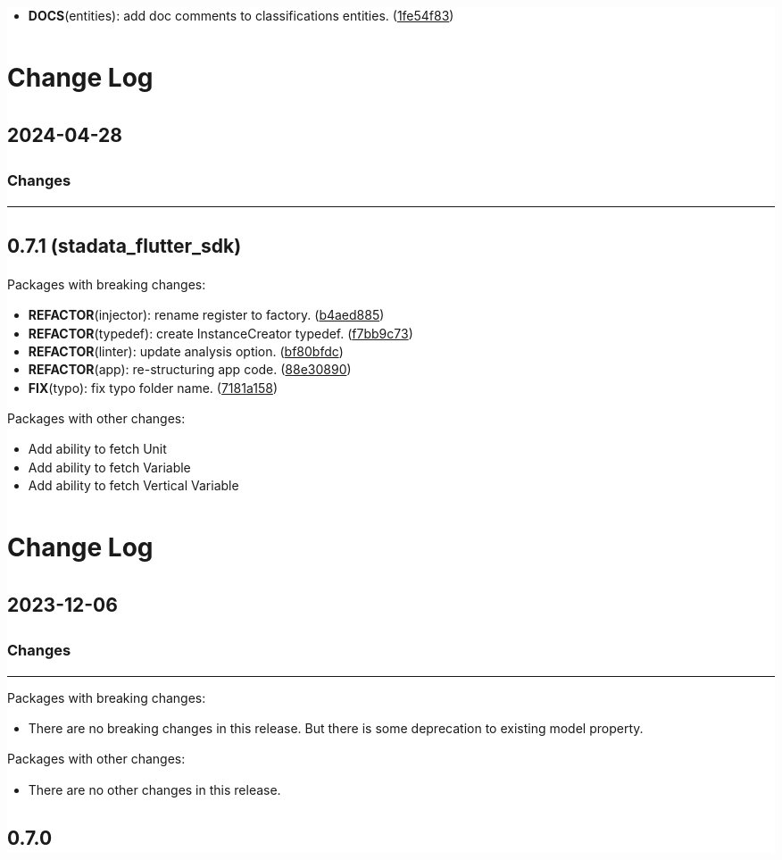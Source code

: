 - **DOCS**(entities): add doc comments to classifications entities. ([1fe54f83](https://github.com/ryanaidilp/stadata_flutter_sdk/commit/1fe54f839135f42f53d1f68299c36a5c6cf1898e))

# Change Log

## 2024-04-28

### Changes

---

## 0.7.1 (stadata_flutter_sdk)

Packages with breaking changes:

- **REFACTOR**(injector): rename register to factory. ([b4aed885](https://github.com/ryanaidilp/stadata_flutter_sdk/commit/b4aed8850a9e17e3f026d373d6b349a311c778d0))
- **REFACTOR**(typedef): create InstanceCreator typedef. ([f7bb9c73](https://github.com/ryanaidilp/stadata_flutter_sdk/commit/f7bb9c73be576c9aab0a991e0cd8f3a4ec04da47))
- **REFACTOR**(linter): update analysis option. ([bf80bfdc](https://github.com/ryanaidilp/stadata_flutter_sdk/commit/bf80bfdc152850452048ae0323618f4bc105fd71))
- **REFACTOR**(app): re-structuring app code. ([88e30890](https://github.com/ryanaidilp/stadata_flutter_sdk/commit/88e3089028bdece8e052558654a65d3e9c704e4e))
- **FIX**(typo): fix typo folder name. ([7181a158](https://github.com/ryanaidilp/stadata_flutter_sdk/commit/7181a158f3c944bb55b5af21d80c564359f2f6d0))

Packages with other changes:

- Add ability to fetch Unit
- Add ability to fetch Variable
- Add ability to fetch Vertical Variable

# Change Log

## 2023-12-06

### Changes

---

Packages with breaking changes:

- There are no breaking changes in this release. But there is some deprecation to existing model property.

Packages with other changes:

- There are no other changes in this release.

## 0.7.0
